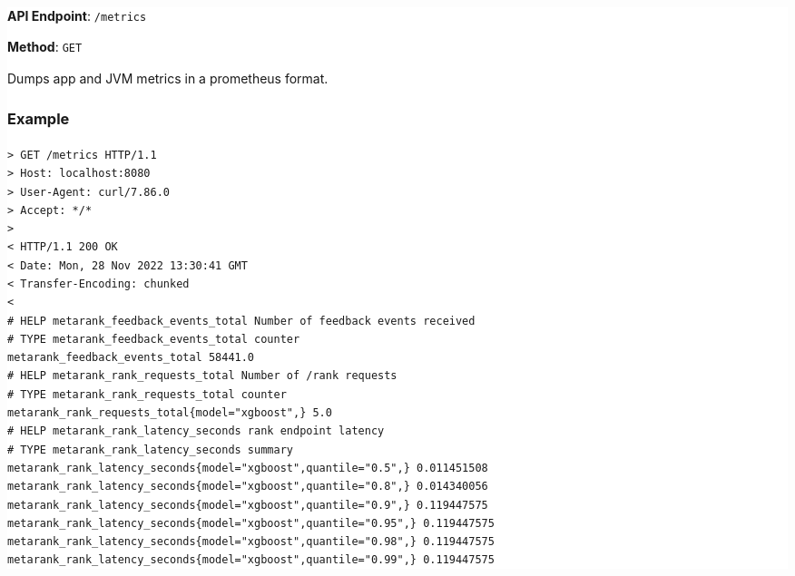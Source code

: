 **API Endpoint**: `/metrics`

**Method**: `GET`

Dumps app and JVM metrics in a prometheus format.

### Example

```shell
> GET /metrics HTTP/1.1
> Host: localhost:8080
> User-Agent: curl/7.86.0
> Accept: */*
> 
< HTTP/1.1 200 OK
< Date: Mon, 28 Nov 2022 13:30:41 GMT
< Transfer-Encoding: chunked
< 
# HELP metarank_feedback_events_total Number of feedback events received
# TYPE metarank_feedback_events_total counter
metarank_feedback_events_total 58441.0
# HELP metarank_rank_requests_total Number of /rank requests
# TYPE metarank_rank_requests_total counter
metarank_rank_requests_total{model="xgboost",} 5.0
# HELP metarank_rank_latency_seconds rank endpoint latency
# TYPE metarank_rank_latency_seconds summary
metarank_rank_latency_seconds{model="xgboost",quantile="0.5",} 0.011451508
metarank_rank_latency_seconds{model="xgboost",quantile="0.8",} 0.014340056
metarank_rank_latency_seconds{model="xgboost",quantile="0.9",} 0.119447575
metarank_rank_latency_seconds{model="xgboost",quantile="0.95",} 0.119447575
metarank_rank_latency_seconds{model="xgboost",quantile="0.98",} 0.119447575
metarank_rank_latency_seconds{model="xgboost",quantile="0.99",} 0.119447575

```
